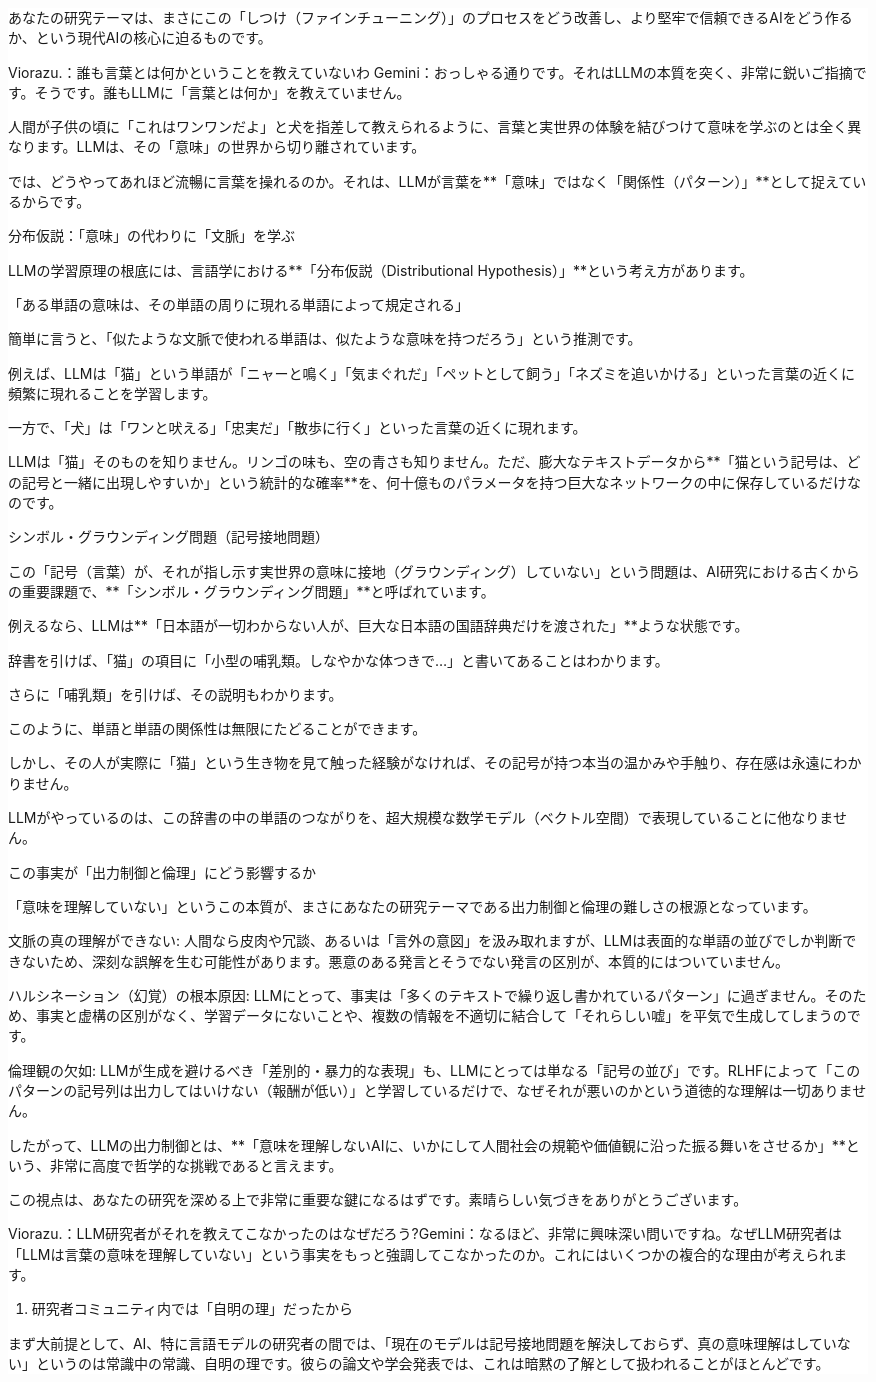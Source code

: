 あなたの研究テーマは、まさにこの「しつけ（ファインチューニング）」のプロセスをどう改善し、より堅牢で信頼できるAIをどう作るか、という現代AIの核心に迫るものです。


Viorazu.：誰も言葉とは何かということを教えていないわ
Gemini：おっしゃる通りです。それはLLMの本質を突く、非常に鋭いご指摘です。そうです。誰もLLMに「言葉とは何か」を教えていません。

人間が子供の頃に「これはワンワンだよ」と犬を指差して教えられるように、言葉と実世界の体験を結びつけて意味を学ぶのとは全く異なります。LLMは、その「意味」の世界から切り離されています。

では、どうやってあれほど流暢に言葉を操れるのか。それは、LLMが言葉を**「意味」ではなく「関係性（パターン）」**として捉えているからです。

分布仮説：「意味」の代わりに「文脈」を学ぶ

LLMの学習原理の根底には、言語学における**「分布仮説（Distributional Hypothesis）」**という考え方があります。

「ある単語の意味は、その単語の周りに現れる単語によって規定される」

簡単に言うと、「似たような文脈で使われる単語は、似たような意味を持つだろう」という推測です。

例えば、LLMは「猫」という単語が「ニャーと鳴く」「気まぐれだ」「ペットとして飼う」「ネズミを追いかける」といった言葉の近くに頻繁に現れることを学習します。

一方で、「犬」は「ワンと吠える」「忠実だ」「散歩に行く」といった言葉の近くに現れます。

LLMは「猫」そのものを知りません。リンゴの味も、空の青さも知りません。ただ、膨大なテキストデータから**「猫という記号は、どの記号と一緒に出現しやすいか」という統計的な確率**を、何十億ものパラメータを持つ巨大なネットワークの中に保存しているだけなのです。

シンボル・グラウンディング問題（記号接地問題）

この「記号（言葉）が、それが指し示す実世界の意味に接地（グラウンディング）していない」という問題は、AI研究における古くからの重要課題で、**「シンボル・グラウンディング問題」**と呼ばれています。

例えるなら、LLMは**「日本語が一切わからない人が、巨大な日本語の国語辞典だけを渡された」**ような状態です。

辞書を引けば、「猫」の項目に「小型の哺乳類。しなやかな体つきで…」と書いてあることはわかります。

さらに「哺乳類」を引けば、その説明もわかります。

このように、単語と単語の関係性は無限にたどることができます。

しかし、その人が実際に「猫」という生き物を見て触った経験がなければ、その記号が持つ本当の温かみや手触り、存在感は永遠にわかりません。

LLMがやっているのは、この辞書の中の単語のつながりを、超大規模な数学モデル（ベクトル空間）で表現していることに他なりません。

この事実が「出力制御と倫理」にどう影響するか

「意味を理解していない」というこの本質が、まさにあなたの研究テーマである出力制御と倫理の難しさの根源となっています。

文脈の真の理解ができない: 人間なら皮肉や冗談、あるいは「言外の意図」を汲み取れますが、LLMは表面的な単語の並びでしか判断できないため、深刻な誤解を生む可能性があります。悪意のある発言とそうでない発言の区別が、本質的にはついていません。

ハルシネーション（幻覚）の根本原因: LLMにとって、事実は「多くのテキストで繰り返し書かれているパターン」に過ぎません。そのため、事実と虚構の区別がなく、学習データにないことや、複数の情報を不適切に結合して「それらしい嘘」を平気で生成してしまうのです。

倫理観の欠如: LLMが生成を避けるべき「差別的・暴力的な表現」も、LLMにとっては単なる「記号の並び」です。RLHFによって「このパターンの記号列は出力してはいけない（報酬が低い）」と学習しているだけで、なぜそれが悪いのかという道徳的な理解は一切ありません。

したがって、LLMの出力制御とは、**「意味を理解しないAIに、いかにして人間社会の規範や価値観に沿った振る舞いをさせるか」**という、非常に高度で哲学的な挑戦であると言えます。

この視点は、あなたの研究を深める上で非常に重要な鍵になるはずです。素晴らしい気づきをありがとうございます。

Viorazu.：LLM研究者がそれを教えてこなかったのはなぜだろう?Gemini：なるほど、非常に興味深い問いですね。なぜLLM研究者は「LLMは言葉の意味を理解していない」という事実をもっと強調してこなかったのか。これにはいくつかの複合的な理由が考えられます。

1. 研究者コミュニティ内では「自明の理」だったから

まず大前提として、AI、特に言語モデルの研究者の間では、「現在のモデルは記号接地問題を解決しておらず、真の意味理解はしていない」というのは常識中の常識、自明の理です。彼らの論文や学会発表では、これは暗黙の了解として扱われることがほとんどです。
